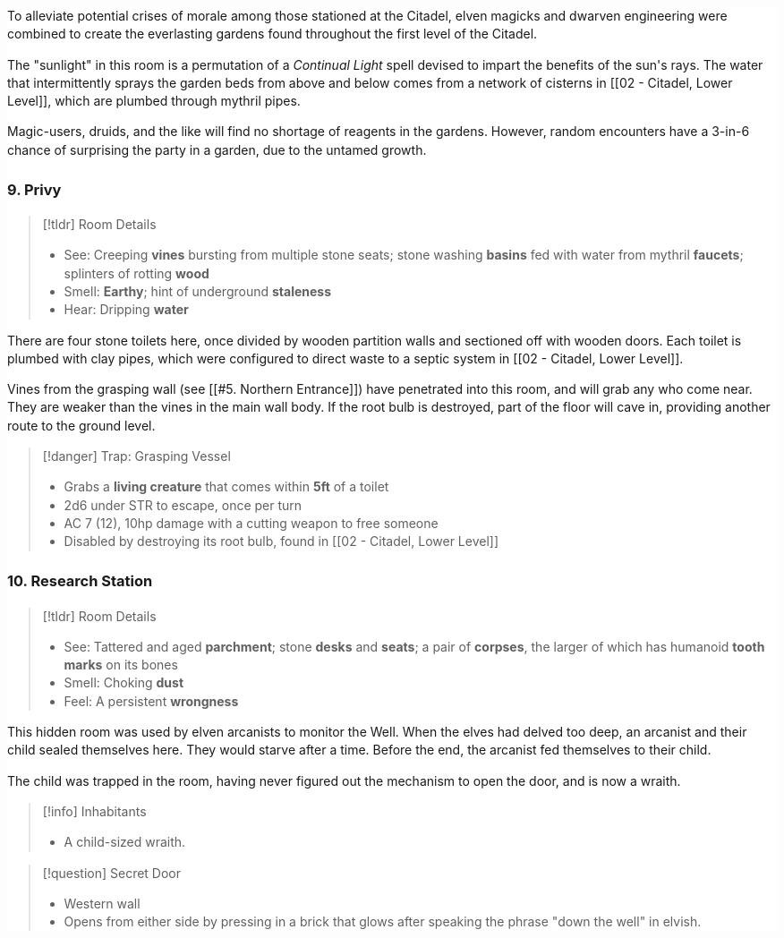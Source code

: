 To alleviate potential crises of morale among those stationed at the Citadel, elven magicks and dwarven engineering were combined to create the everlasting gardens found throughout the first level of the Citadel.  

The "sunlight" in this room is a permutation of a *Continual Light* spell devised to impart the benefits of the sun's rays. The water that intermittently sprays the garden beds from above and below comes from a network of cisterns in [[02 - Citadel, Lower Level]], which are plumbed through mythril pipes. 

Magic-users, druids, and the like will find no shortage of reagents in the gardens. However, random encounters have a 3-in-6 chance of surprising the party in a garden, due to the untamed growth.

### 9.  Privy

>[!tldr] Room Details
> * See: Creeping **vines** bursting from multiple stone seats; stone washing **basins** fed with water from mythril **faucets**; splinters of rotting **wood**
> * Smell: **Earthy**; hint of underground **staleness**
> * Hear: Dripping **water**

There are four stone toilets here, once divided by wooden partition walls and sectioned off with wooden doors. Each toilet is plumbed with clay pipes, which were configured to direct waste to a septic system in [[02 - Citadel, Lower Level]]. 

Vines from the grasping wall (see [[#5. Northern Entrance]]) have penetrated into this room, and will grab any who come near. They are weaker than the vines in the main wall body. If the root bulb is destroyed, part of the floor will cave in, providing another route to the ground level.

> [!danger] Trap: Grasping Vessel
> * Grabs a **living creature** that comes within **5ft** of a toilet
> * 2d6 under STR to escape, once per turn
> * AC 7 (12), 10hp damage with a cutting weapon to free someone
> * Disabled by destroying its root bulb, found in [[02 - Citadel, Lower Level]]

### 10. Research Station

>[!tldr] Room Details
> * See: Tattered and aged **parchment**; stone **desks** and **seats**; a pair of **corpses**, the larger of which has humanoid **tooth marks** on its bones
> * Smell: Choking **dust**
> * Feel: A persistent **wrongness**

This hidden room was used by elven arcanists to monitor the Well. When the elves had delved too deep, an arcanist and their child sealed themselves here. They would starve after a time. Before the end, the arcanist fed themselves to their child.

The child was trapped in the room, having never figured out the mechanism to open the door, and is now a wraith.

> [!info] Inhabitants
> * A child-sized wraith.

> [!question] Secret Door 
> * Western wall
> * Opens from either side by pressing in a brick that glows after speaking the phrase "down the well" in elvish.
